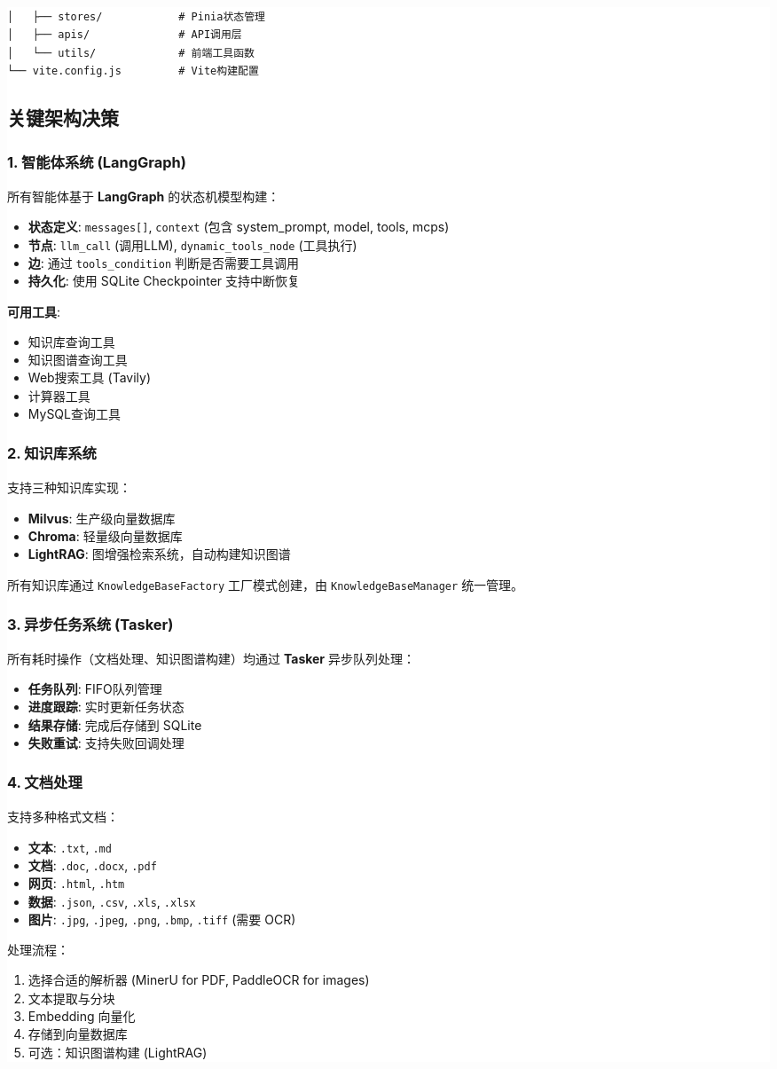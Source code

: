 ```
│   ├── stores/            # Pinia状态管理
│   ├── apis/              # API调用层
│   └── utils/             # 前端工具函数
└── vite.config.js         # Vite构建配置
```

## 关键架构决策

### 1. 智能体系统 (LangGraph)

所有智能体基于 **LangGraph** 的状态机模型构建：

- **状态定义**: `messages[]`, `context` (包含 system_prompt, model, tools, mcps)
- **节点**: `llm_call` (调用LLM), `dynamic_tools_node` (工具执行)
- **边**: 通过 `tools_condition` 判断是否需要工具调用
- **持久化**: 使用 SQLite Checkpointer 支持中断恢复

**可用工具**:
- 知识库查询工具
- 知识图谱查询工具
- Web搜索工具 (Tavily)
- 计算器工具
- MySQL查询工具

### 2. 知识库系统

支持三种知识库实现：

- **Milvus**: 生产级向量数据库
- **Chroma**: 轻量级向量数据库
- **LightRAG**: 图增强检索系统，自动构建知识图谱

所有知识库通过 `KnowledgeBaseFactory` 工厂模式创建，由 `KnowledgeBaseManager` 统一管理。

### 3. 异步任务系统 (Tasker)

所有耗时操作（文档处理、知识图谱构建）均通过 **Tasker** 异步队列处理：

- **任务队列**: FIFO队列管理
- **进度跟踪**: 实时更新任务状态
- **结果存储**: 完成后存储到 SQLite
- **失败重试**: 支持失败回调处理

### 4. 文档处理

支持多种格式文档：

- **文本**: `.txt`, `.md`
- **文档**: `.doc`, `.docx`, `.pdf`
- **网页**: `.html`, `.htm`
- **数据**: `.json`, `.csv`, `.xls`, `.xlsx`
- **图片**: `.jpg`, `.jpeg`, `.png`, `.bmp`, `.tiff` (需要 OCR)

处理流程：
1. 选择合适的解析器 (MinerU for PDF, PaddleOCR for images)
2. 文本提取与分块
3. Embedding 向量化
4. 存储到向量数据库
5. 可选：知识图谱构建 (LightRAG)

